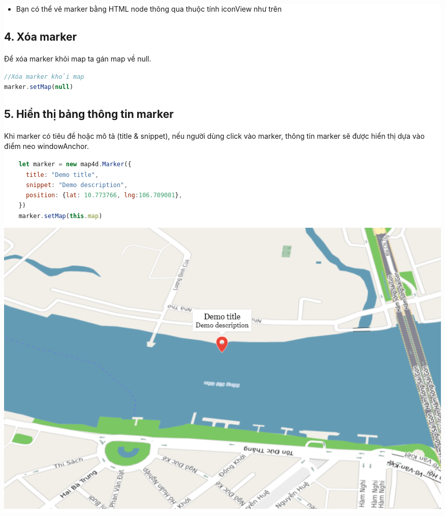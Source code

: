 - Bạn có thể vẽ marker bằng HTML node thông qua thuộc tính iconView như trên

## 4. Xóa marker

Để xóa marker khỏi map ta gán map về null.

```javascript
//Xóa marker khỏi map
marker.setMap(null)
```
  
## 5. Hiển thị bảng thông tin marker
Khi marker có tiêu đề hoặc mô tả (title & snippet), nếu người dùng click vào marker, thông tin marker sẽ được hiển thị dựa vào điểm neo windowAnchor.

```javascript
    let marker = new map4d.Marker({
      title: "Demo title",
      snippet: "Demo description",
      position: {lat: 10.773766, lng:106.709001},
    })
    marker.setMap(this.map)
```

![CocoaPods](../resources/4-marker-2.png)
    